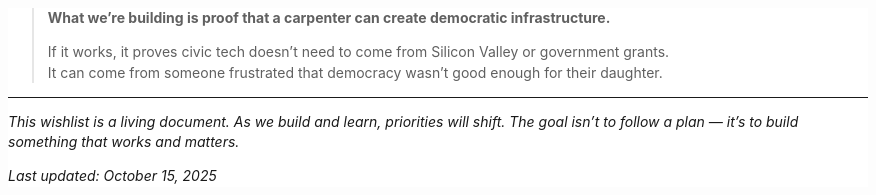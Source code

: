 
> **What we’re building is proof that a carpenter can create democratic infrastructure.**  
>
> If it works, it proves civic tech doesn’t need to come from Silicon Valley or government grants.  
> It can come from someone frustrated that democracy wasn’t good enough for their daughter.

---

*This wishlist is a living document. As we build and learn, priorities will shift. The goal isn’t to follow a plan — it’s to build something that works and matters.*

_Last updated: October 15, 2025_
